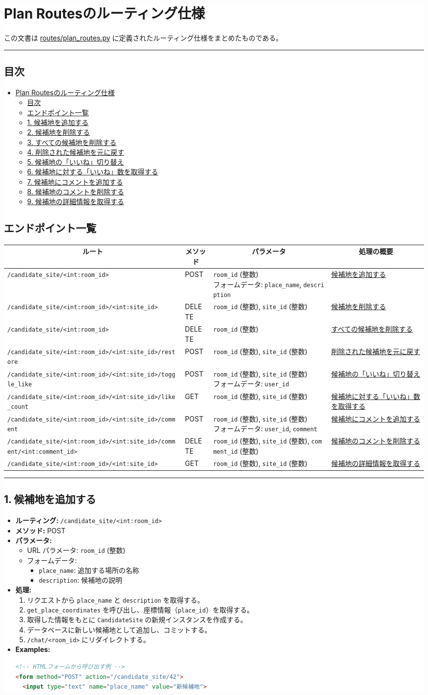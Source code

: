 # Plan Routesのルーティング仕様

この文書は [routes/plan_routes.py](routes/plan_routes.py) に定義されたルーティング仕様をまとめたものである。

---
## 目次

- [Plan Routesのルーティング仕様](#plan-routesのルーティング仕様)
  - [目次](#目次)
  - [エンドポイント一覧](#エンドポイント一覧)
  - [1. 候補地を追加する](#1-候補地を追加する)
  - [2. 候補地を削除する](#2-候補地を削除する)
  - [3. すべての候補地を削除する](#3-すべての候補地を削除する)
  - [4. 削除された候補地を元に戻す](#4-削除された候補地を元に戻す)
  - [5. 候補地の「いいね」切り替え](#5-候補地のいいね切り替え)
  - [6. 候補地に対する「いいね」数を取得する](#6-候補地に対するいいね数を取得する)
  - [7. 候補地にコメントを追加する](#7-候補地にコメントを追加する)
  - [8. 候補地のコメントを削除する](#8-候補地のコメントを削除する)
  - [9. 候補地の詳細情報を取得する](#9-候補地の詳細情報を取得する)

## エンドポイント一覧

| ルート                                                               | メソッド | パラメータ                                                         | 処理の概要                                                  |
|----------------------------------------------------------------------|----------|--------------------------------------------------------------------|-------------------------------------------------------------|
| `/candidate_site/<int:room_id>`                                      | POST     | `room_id` (整数)<br>フォームデータ: `place_name`, `description`     | [候補地を追加する](#1-候補地を追加する)                      |
| `/candidate_site/<int:room_id>/<int:site_id>`                         | DELETE   | `room_id` (整数), `site_id` (整数)                                   | [候補地を削除する](#2-候補地を削除する)                      |
| `/candidate_site/<int:room_id>`                                      | DELETE   | `room_id` (整数)                                                   | [すべての候補地を削除する](#3-すべての候補地を削除する)        |
| `/candidate_site/<int:room_id>/<int:site_id>/restore`                 | POST     | `room_id` (整数), `site_id` (整数)                                   | [削除された候補地を元に戻す](#4-削除された候補地を元に戻す)       |
| `/candidate_site/<int:room_id>/<int:site_id>/toggle_like`             | POST     | `room_id` (整数), `site_id` (整数)<br>フォームデータ: `user_id`       | [候補地の「いいね」切り替え](#5-候補地のいいね切り替え)         |
| `/candidate_site/<int:room_id>/<int:site_id>/like_count`              | GET      | `room_id` (整数), `site_id` (整数)                                   | [候補地に対する「いいね」数を取得する](#6-候補地に対するいいね数を取得する) |
| `/candidate_site/<int:room_id>/<int:site_id>/comment`                 | POST     | `room_id` (整数), `site_id` (整数)<br>フォームデータ: `user_id`, `comment` | [候補地にコメントを追加する](#7-候補地にコメントを追加する)     |
| `/candidate_site/<int:room_id>/<int:site_id>/comment/<int:comment_id>`  | DELETE   | `room_id` (整数), `site_id` (整数), `comment_id` (整数)               | [候補地のコメントを削除する](#8-候補地のコメントを削除する)      |
| `/candidate_site/<int:room_id>/<int:site_id>`                         | GET      | `room_id` (整数), `site_id` (整数)                                   | [候補地の詳細情報を取得する](#9-候補地の詳細情報を取得する)      |

---

## 1. 候補地を追加する

- **ルーティング:** `/candidate_site/<int:room_id>`
- **メソッド:** POST
- **パラメータ:**
  - URL パラメータ: `room_id` (整数)
  - フォームデータ:
    - `place_name`: 追加する場所の名称
    - `description`: 候補地の説明
- **処理:**
  1. リクエストから `place_name` と `description` を取得する。
  2. `get_place_coordinates` を呼び出し、座標情報（`place_id`）を取得する。
  3. 取得した情報をもとに `CandidateSite` の新規インスタンスを作成する。
  4. データベースに新しい候補地として追加し、コミットする。
  5. `/chat/<room_id>` にリダイレクトする。
- **Examples:**
  ```html
  <!-- HTMLフォームから呼び出す例 -->
  <form method="POST" action="/candidate_site/42">
    <input type="text" name="place_name" value="新候補地">
  ```